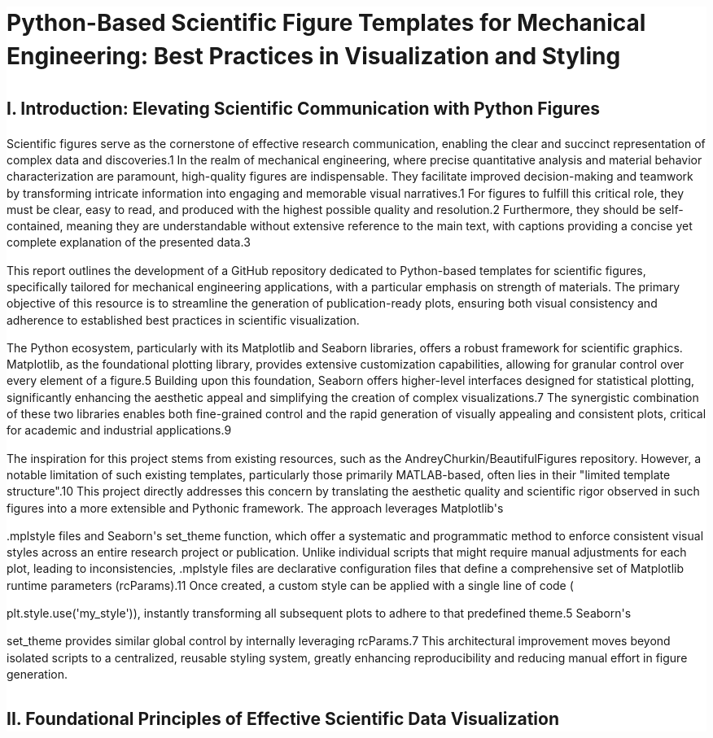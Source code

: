 

# **Python-Based Scientific Figure Templates for Mechanical Engineering: Best Practices in Visualization and Styling**

## **I. Introduction: Elevating Scientific Communication with Python Figures**

Scientific figures serve as the cornerstone of effective research communication, enabling the clear and succinct representation of complex data and discoveries.1 In the realm of mechanical engineering, where precise quantitative analysis and material behavior characterization are paramount, high-quality figures are indispensable. They facilitate improved decision-making and teamwork by transforming intricate information into engaging and memorable visual narratives.1 For figures to fulfill this critical role, they must be clear, easy to read, and produced with the highest possible quality and resolution.2 Furthermore, they should be self-contained, meaning they are understandable without extensive reference to the main text, with captions providing a concise yet complete explanation of the presented data.3

This report outlines the development of a GitHub repository dedicated to Python-based templates for scientific figures, specifically tailored for mechanical engineering applications, with a particular emphasis on strength of materials. The primary objective of this resource is to streamline the generation of publication-ready plots, ensuring both visual consistency and adherence to established best practices in scientific visualization.

The Python ecosystem, particularly with its Matplotlib and Seaborn libraries, offers a robust framework for scientific graphics. Matplotlib, as the foundational plotting library, provides extensive customization capabilities, allowing for granular control over every element of a figure.5 Building upon this foundation, Seaborn offers higher-level interfaces designed for statistical plotting, significantly enhancing the aesthetic appeal and simplifying the creation of complex visualizations.7 The synergistic combination of these two libraries enables both fine-grained control and the rapid generation of visually appealing and consistent plots, critical for academic and industrial applications.9

The inspiration for this project stems from existing resources, such as the AndreyChurkin/BeautifulFigures repository. However, a notable limitation of such existing templates, particularly those primarily MATLAB-based, often lies in their "limited template structure".10 This project directly addresses this concern by translating the aesthetic quality and scientific rigor observed in such figures into a more extensible and Pythonic framework. The approach leverages Matplotlib's

.mplstyle files and Seaborn's set\_theme function, which offer a systematic and programmatic method to enforce consistent visual styles across an entire research project or publication. Unlike individual scripts that might require manual adjustments for each plot, leading to inconsistencies, .mplstyle files are declarative configuration files that define a comprehensive set of Matplotlib runtime parameters (rcParams).11 Once created, a custom style can be applied with a single line of code (

plt.style.use('my\_style')), instantly transforming all subsequent plots to adhere to that predefined theme.5 Seaborn's

set\_theme provides similar global control by internally leveraging rcParams.7 This architectural improvement moves beyond isolated scripts to a centralized, reusable styling system, greatly enhancing reproducibility and reducing manual effort in figure generation.

## **II. Foundational Principles of Effective Scientific Data Visualization**
